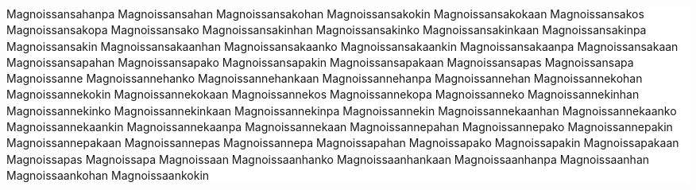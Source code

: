 Magnoissansahanpa
Magnoissansahan
Magnoissansakohan
Magnoissansakokin
Magnoissansakokaan
Magnoissansakos
Magnoissansakopa
Magnoissansako
Magnoissansakinhan
Magnoissansakinko
Magnoissansakinkaan
Magnoissansakinpa
Magnoissansakin
Magnoissansakaanhan
Magnoissansakaanko
Magnoissansakaankin
Magnoissansakaanpa
Magnoissansakaan
Magnoissansapahan
Magnoissansapako
Magnoissansapakin
Magnoissansapakaan
Magnoissansapas
Magnoissansapa
Magnoissanne
Magnoissannehanko
Magnoissannehankaan
Magnoissannehanpa
Magnoissannehan
Magnoissannekohan
Magnoissannekokin
Magnoissannekokaan
Magnoissannekos
Magnoissannekopa
Magnoissanneko
Magnoissannekinhan
Magnoissannekinko
Magnoissannekinkaan
Magnoissannekinpa
Magnoissannekin
Magnoissannekaanhan
Magnoissannekaanko
Magnoissannekaankin
Magnoissannekaanpa
Magnoissannekaan
Magnoissannepahan
Magnoissannepako
Magnoissannepakin
Magnoissannepakaan
Magnoissannepas
Magnoissannepa
Magnoissapahan
Magnoissapako
Magnoissapakin
Magnoissapakaan
Magnoissapas
Magnoissapa
Magnoissaan
Magnoissaanhanko
Magnoissaanhankaan
Magnoissaanhanpa
Magnoissaanhan
Magnoissaankohan
Magnoissaankokin